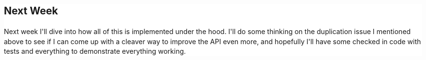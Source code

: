 ## Next Week
Next week I'll dive into how all of this is implemented under the hood. I'll do some thinking on the duplication issue I mentioned above to see if I can come up with a cleaver way to improve the API even more, and hopefully I'll have some checked in code with tests and everything to demonstrate everything working.
